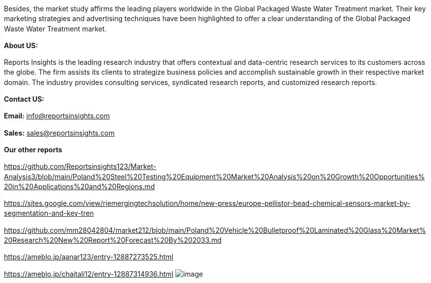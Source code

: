 Besides, the market study affirms the leading players worldwide in the Global Packaged Waste Water Treatment market. Their key marketing strategies and advertising techniques have been highlighted to offer a clear understanding of the Global Packaged Waste Water Treatment market.

<strong><strong>About US</strong>:</strong>

Reports Insights is the leading research industry that offers contextual and data-centric research services to its customers across the globe. The firm assists its clients to strategize business policies and accomplish sustainable growth in their respective market domain. The industry provides consulting services, syndicated research reports, and customized research reports.

<strong>Contact US:</strong>

<p class=><b>Email:</b> <a href=mailto:info@reportsinsights.com>info@reportsinsights.com</a></p>
<p class=><b>Sales:</b> <a href=mailto:sales@reportsinsights.com>sales@reportsinsights.com</a></p>

<strong>Our other reports</strong>

<a href=https://github.com/Reportsinsights123/Market-Analysis3/blob/main/Poland%20Steel%20Testing%20Equipment%20Market%20Analysis%20on%20Growth%20Opportunities%20in%20Applications%20and%20Regions.md>https://github.com/Reportsinsights123/Market-Analysis3/blob/main/Poland%20Steel%20Testing%20Equipment%20Market%20Analysis%20on%20Growth%20Opportunities%20in%20Applications%20and%20Regions.md</a>

<a href=https://sites.google.com/view/riemergingtechsolution/home/new-press/europe-pellistor-bead-chemical-sensors-market-by-segmentation-and-key-tren>https://sites.google.com/view/riemergingtechsolution/home/new-press/europe-pellistor-bead-chemical-sensors-market-by-segmentation-and-key-tren</a>

<a href=https://github.com/mm28042804/market212/blob/main/Poland%20Vehicle%20Bulletproof%20Laminated%20Glass%20Market%20Research%20New%20Report%20Forecast%20By%202033.md>https://github.com/mm28042804/market212/blob/main/Poland%20Vehicle%20Bulletproof%20Laminated%20Glass%20Market%20Research%20New%20Report%20Forecast%20By%202033.md</a>

<a href=https://ameblo.jp/aanar123/entry-12887273525.html>https://ameblo.jp/aanar123/entry-12887273525.html</a>

<a href=https://ameblo.jp/chaitali12/entry-12887314936.html>https://ameblo.jp/chaitali12/entry-12887314936.html</a>
![image](https://github.com/user-attachments/assets/00991852-06a8-4b50-bfb7-e345b0b9ba4c)
